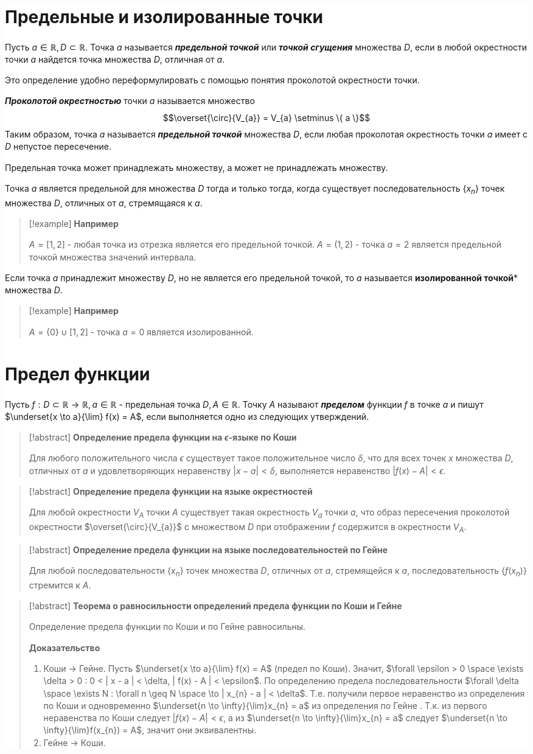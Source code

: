 # Предельные и изолированные точки

Пусть $a \in \mathbb{R}, D \subset \mathbb{R}$. Точка $a$ называется ***предельной точкой*** или ***точкой сгущения*** множества $D$, если в любой окрестности точки $a$ найдется точка множества $D$, отличная от $a$.

Это определение удобно переформулировать с помощью понятия проколотой окрестности точки.

***Проколотой окрестностью*** точки $a$ называется множество
$$\overset{\circ}{V_{a}} = V_{a} \setminus \{ a \}$$
Таким образом, точка $a$ называется ***предельной точкой*** множества $D$, если любая проколотая окрестность точки $a$ имеет с $D$ непустое пересечение.

Предельная точка может принадлежать множеству, а может не принадлежать множеству.

Точка $a$ является предельной для множества $D$ тогда и только тогда, когда существует последовательность $\{ x_{n} \}$ точек множества $D$, отличных от $a$, стремящаяся к $a$.

>[!example] **Например**
>
>$A = [1,2]$ - любая точка из отрезка является его предельной точкой.
>$A = (1,2)$ - точка $a = 2$ является предельной точкой множества значений интервала.

Если точка $a$ принадлежит множеству $D$, но не является его предельной точкой, то $a$ называется **изолированной точкой*** множества $D$.

>[!example] **Например**
>
>$A = \{ 0 \} \cup [1,2]$ - точка $a = 0$ является изолированной.
# Предел функции

Пусть $f:D \subset \mathbb{R} \to \mathbb{R}, a \in \mathbb{R}$ - предельная точка $D, A \in \mathbb{R}$. Точку $A$ называют ***пределом*** функции $f$ в точке $a$ и пишут $\underset{x \to a}{\lim} f(x) = A$, если выполняется одно из следующих утверждений.

>[!abstract] **Определение предела функции на $\epsilon$-языке по Коши**
>
>Для любого положительного числа $\epsilon$ существует такое положительное число $\delta$, что для всех точек $x$ множества $D$, отличных от $a$ и удовлетворяющих неравенству $|x - a| < \delta$, выполняется неравенство $|f(x) - A| < \epsilon$.

>[!abstract] **Определение предела функции на языке окрестностей**
>
>Для любой окрестности $V_{A}$ точки $A$ существует такая окрестность $V_{a}$ точки $a$, что образ пересечения проколотой окрестности $\overset{\circ}{V_{a}}$ с множеством $D$ при отображении $f$ содержится в окрестности $V_{A}$.

>[!abstract] **Определение предела функции на языке последовательностей по Гейне**
>
>Для любой последовательности $\{ x_{n} \}$ точек множества $D$, отличных от $a$, стремящейся к $a$, последовательность $\{ f(x_{n}) \}$ стремится к $A$.

>[!abstract] **Теорема о равносильности определений предела функции по Коши и Гейне**
>
>Определение предела функции по Коши и по Гейне равносильны.
>
>**Доказательство**
>1. Коши $\rightarrow$ Гейне.
>   Пусть $\underset{x \to a}{\lim} f(x) = A$ (предел по Коши). Значит, $\forall \epsilon > 0 \space \exists \delta > 0 : 0 < | x - a | < \delta, | f(x) - A | < \epsilon$.
>   По определению предела последовательности $\forall \delta \space \exists N : \forall n \geq N \space \to | x_{n} - a | < \delta$. Т.е. получили первое неравенство из определения по Коши и одновременно $\underset{n \to \infty}{\lim}x_{n} = a$ из определения по Гейне .
>   Т.к. из первого неравенства по Коши следует $| f(x) - A | < \epsilon$, а из $\underset{n \to \infty}{\lim}x_{n} = a$ следует $\underset{n \to \infty}{\lim}f(x_{n}) = A$, значит они эквивалентны.
>2. Гейне $\rightarrow$ Коши.